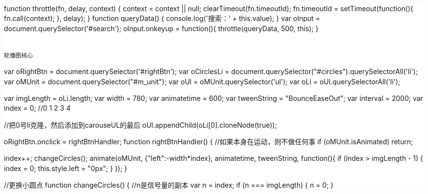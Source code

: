 

function throttle(fn, delay, context) {
  context = context || null;
  clearTimeout(fn.timeoutId);
  fn.timeoutId = setTimeout(function(){
    fn.call(context);
  }, delay);
}
function queryData() {
  console.log('搜索：' + this.value);
}
var oInput = document.querySelector('#search');
oInput.onkeyup = function(){
  throttle(queryData, 500, this);
}
```

轮播图核心
```
var oRightBtn = document.querySelector('#rightBtn');
var oCirclesLi = document.querySelector("#circles").querySelectorAll('li');
var oMUnit = document.querySelector("#m_unit");
var oUl = oMUnit.querySelector('ul');
var oLi = oUl.querySelectorAll('li');

var imgLength = oLi.length;
var width = 780;
var animatetime = 600;
var tweenString = "BounceEaseOut";
var interval = 2000;
var index = 0; //0 1 2 3 4

//把0号li克隆，然后添加到carouseUL的最后
oUl.appendChild(oLi[0].cloneNode(true));

oRightBtn.onclick = rightBtnHandler;
function rightBtnHandler() {
  //如果本身在运动，则不做任何事
  if (oMUnit.isAnimated) return;

  index++;
  changeCircles();
  animate(oMUnit, {"left":-width*index}, animatetime, tweenString, function(){
    if (index > imgLength - 1) {
      index = 0;
      this.style.left = "0px";
    }
  });
}

//更换小圆点
function changeCircles() {
  //n是信号量的副本
  var n = index;
  if (n === imgLength) {
    n = 0;
  }
